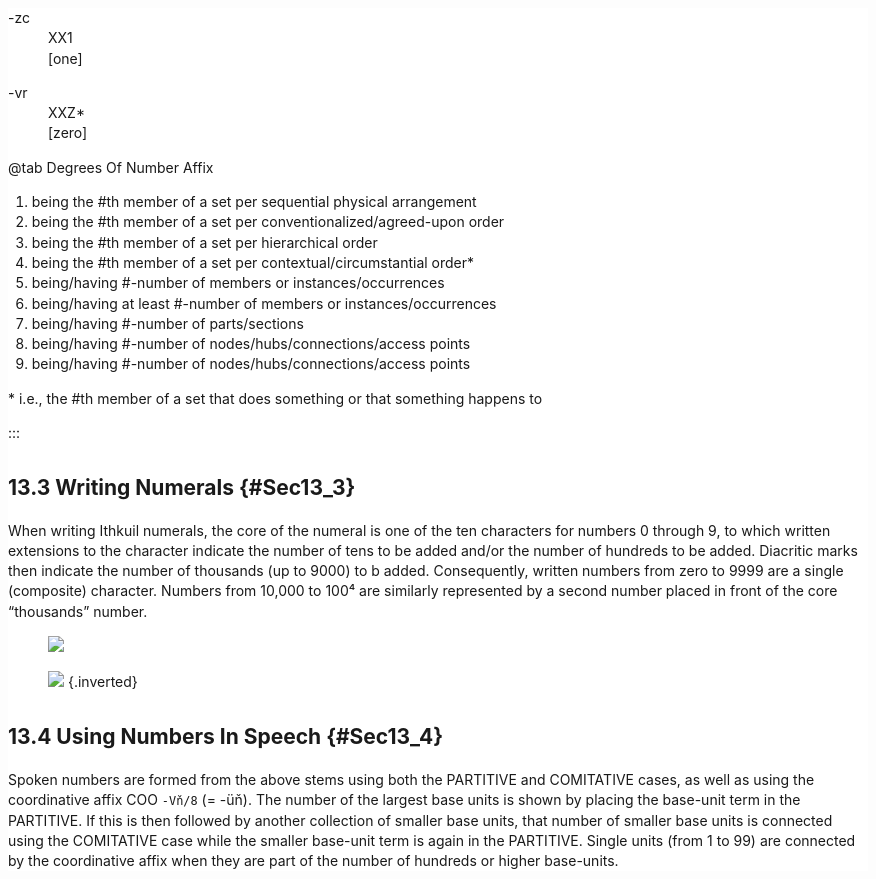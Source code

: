 <div class="tablo">

<dl class="gloss">
    <dt>-zc</dt>
    <dd><abbr>XX1</abbr></dd>
    <dd>[one]</dd>
</dl>
<dl class="gloss">
    <dt>-vr</dt>
    <dd><abbr>XXZ</abbr>*</dd>
    <dd>[zero]</dd>
</dl>

</div>

@tab Degrees Of Number Affix

1. being the #th member of a set per sequential physical arrangement
2. being the #th member of a set per conventionalized/agreed-upon order
3. being the #th member of a set per hierarchical order
4. being the #th member of a set per contextual/circumstantial order\*
5. being/having #-number of members or instances/occurrences
6. being/having at least #-number of members or instances/occurrences
7. being/having #-number of parts/sections
8. being/having #-number of nodes/hubs/connections/access points
9. being/having #-number of nodes/hubs/connections/access points

\* i.e., the #th member of a set that does something or that something happens to

:::

## 13.3 Writing Numerals {#Sec13_3}

When writing Ithkuil numerals, the core of the numeral is one of the ten characters for numbers 0 through 9, to which written extensions to the character indicate the number of tens to be added and/or the number of hundreds to be added. Diacritic marks then indicate the number of thousands (up to 9000) to b added. Consequently, written numbers from zero to 9999 are a single (composite) character. Numbers from 10,000 to 100⁴ are similarly represented by a second number placed in front of the core “thousands” number.

<figure>

![](./i/13.svg#light)

![](./i/13.svg#dark) {.inverted}

<figcaption></figcaption>
</figure>

## 13.4 Using Numbers In Speech {#Sec13_4}

Spoken numbers are formed from the above stems using both the PARTITIVE and COMITATIVE cases, as well as using the coordinative affix <abbr>COO</abbr> `-Vň/8` (= -üň). The number of the largest base units is shown by placing the base-unit term in the PARTITIVE. If this is then followed by another collection of smaller base units, that number of smaller base units is connected using the COMITATIVE case while the smaller base-unit term is again in the PARTITIVE. Single units (from 1 to 99) are connected by the coordinative affix when they are part of the number of hundreds or higher base-units.
